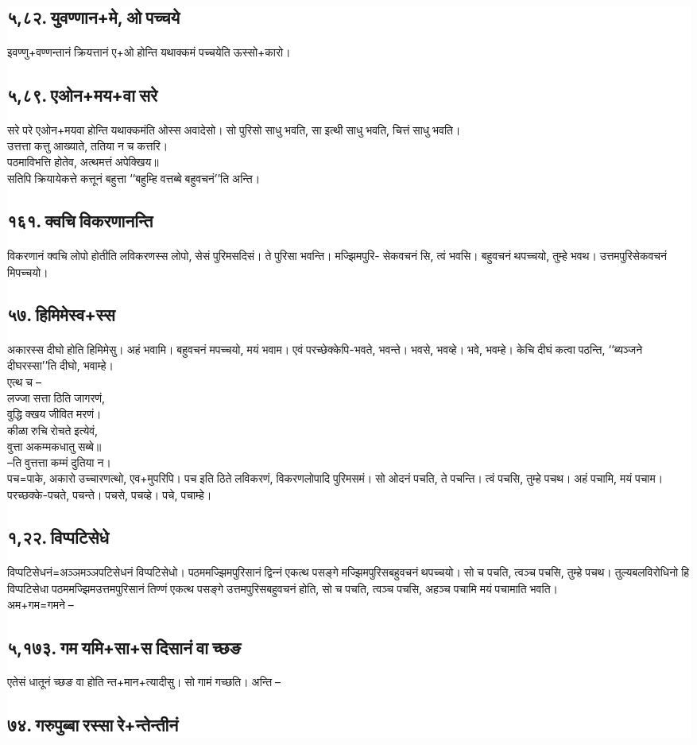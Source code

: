 
## ५,८२. युवण्णान+मे, ओ पच्‍चये

इवण्णु+वण्णन्तानं क्रियत्तानं ए+ओ होन्ति यथाक्‍कमं पच्‍चयेति ऊस्सो+कारो।  


## ५,८९. एओन+मय+वा सरे

सरे परे एओन+मयवा होन्ति यथाक्‍कमंति ओस्स अवादेसो। सो पुरिसो साधु भवति, सा इत्थी साधु भवति, चित्तं साधु भवति।  
उत्तत्ता कत्तु आख्याते, ततिया न च कत्तरि।  
पठमाविभत्ति होतेव, अत्थमत्तं अपेक्खिय॥  
सतिपि क्रियायेकत्ते कत्तूनं बहुत्ता ‘‘बहुम्हि वत्तब्बे बहुवचनं’’ति अन्ति।  


## १६१. क्‍वचि विकरणानन्ति

विकरणानं क्‍वचि लोपो होतीति लविकरणस्स लोपो, सेसं पुरिमसदिसं। ते पुरिसा भवन्ति। मज्झिमपुरि- सेकवचनं सि, त्वं भवसि। बहुवचनं थपच्‍चयो, तुम्हे भवथ। उत्तमपुरिसेकवचनं मिपच्‍चयो।  


## ५७. हिमिमेस्व+स्स

अकारस्स दीघो होति हिमिमेसु। अहं भवामि। बहुवचनं मपच्‍चयो, मयं भवाम। एवं परच्छेक्‍केपि-भवते, भवन्ते। भवसे, भवव्हे। भवे, भवम्हे। केचि दीघं कत्वा पठन्ति, ‘‘ब्यञ्‍जने दीघरस्सा’’ति दीघो, भवाम्हे।  
एत्थ च –  
लज्‍जा सत्ता ठिति जागरणं,  
वुद्धि क्खय जीवित मरणं।  
कीळा रुचि रोचते इत्येवं,  
वुत्ता अकम्मकधातु सब्बे॥  
–ति वुत्तत्ता कम्मं दुतिया न।  
पच=पाके, अकारो उच्‍चारणत्थो, एव+मुपरिपि। पच इति ठिते लविकरणं, विकरणलोपादि पुरिमसमं। सो ओदनं पचति, ते पचन्ति। त्वं पचसि, तुम्हे पचथ। अहं पचामि, मयं पचाम। परच्छक्‍के-पचते, पचन्ते। पचसे, पचव्हे। पचे, पचाम्हे।  


## १,२२. विप्पटिसेधे

विप्पटिसेधनं=अञ्‍ञमञ्‍ञपटिसेधनं विप्पटिसेधो। पठममज्झिमपुरिसानं द्विन्‍नं एकत्थ पसङ्गे मज्झिमपुरिसबहुवचनं थपच्‍चयो। सो च पचति, त्वञ्‍च पचसि, तुम्हे पचथ। तुल्यबलविरोधिनो हि विप्पटिसेधा पठममज्झिमउत्तमपुरिसानं तिण्णं एकत्थ पसङ्गे उत्तमपुरिसबहुवचनं होति, सो च पचति, त्वञ्‍च पचसि, अहञ्‍च पचामि मयं पचामाति भवति।  
अम+गम=गमने –  


## ५,१७३. गम यमि+सा+स दिसानं वा च्छङ

एतेसं धातूनं च्छङ वा होति न्त+मान+त्यादीसु। सो गामं गच्छति। अन्ति –  


## ७४. गरुपुब्बा रस्सा रे+न्तेन्तीनं
